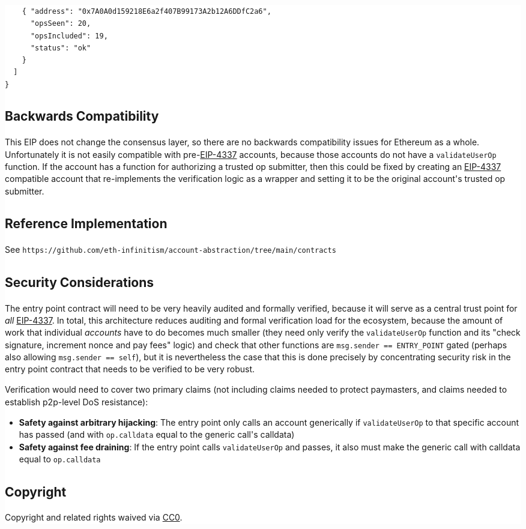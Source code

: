```json=
    { "address": "0x7A0A0d159218E6a2f407B99173A2b12A6DDfC2a6",
      "opsSeen": 20,
      "opsIncluded": 19,
      "status": "ok"
    }
  ]
}
```

## Backwards Compatibility

This EIP does not change the consensus layer, so there are no backwards compatibility issues for Ethereum as a whole. Unfortunately it is not easily compatible with pre-[EIP-4337](./eip-4337.md) accounts, because those accounts do not have a `validateUserOp` function. If the account has a function for authorizing a trusted op submitter, then this could be fixed by creating an [EIP-4337](./eip-4337.md) compatible account that re-implements the verification logic as a wrapper and setting it to be the original account's trusted op submitter.

## Reference Implementation

See `https://github.com/eth-infinitism/account-abstraction/tree/main/contracts`

## Security Considerations

The entry point contract will need to be very heavily audited and formally verified, because it will serve as a central trust point for _all_ [EIP-4337](./eip-4337.md). In total, this architecture reduces auditing and formal verification load for the ecosystem, because the amount of work that individual _accounts_ have to do becomes much smaller (they need only verify the `validateUserOp` function and its "check signature, increment nonce and pay fees" logic) and check that other functions are `msg.sender == ENTRY_POINT` gated (perhaps also allowing `msg.sender == self`), but it is nevertheless the case that this is done precisely by concentrating security risk in the entry point contract that needs to be verified to be very robust.

Verification would need to cover two primary claims (not including claims needed to protect paymasters, and claims needed to establish p2p-level DoS resistance):

* **Safety against arbitrary hijacking**: The entry point only calls an account generically if `validateUserOp` to that specific account has passed (and with `op.calldata` equal to the generic call's calldata)
* **Safety against fee draining**: If the entry point calls `validateUserOp` and passes, it also must make the generic call with calldata equal to `op.calldata`

## Copyright

Copyright and related rights waived via [CC0](../LICENSE.md).
